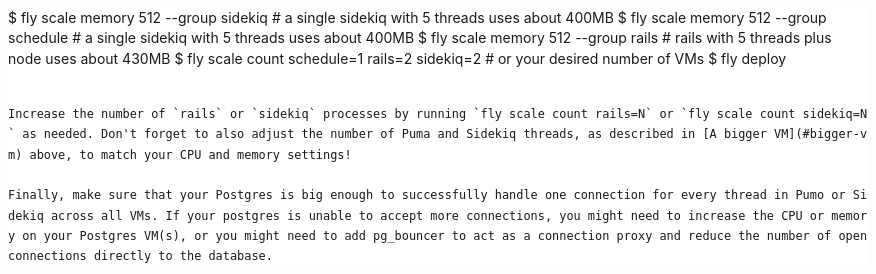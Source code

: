$ fly scale memory 512 --group sidekiq # a single sidekiq with 5 threads uses about 400MB
$ fly scale memory 512 --group schedule # a single sidekiq with 5 threads uses about 400MB
$ fly scale memory 512 --group rails # rails with 5 threads plus node uses about 430MB
$ fly scale count schedule=1 rails=2 sidekiq=2 # or your desired number of VMs
$ fly deploy

```

Increase the number of `rails` or `sidekiq` processes by running `fly scale count rails=N` or `fly scale count sidekiq=N` as needed. Don't forget to also adjust the number of Puma and Sidekiq threads, as described in [A bigger VM](#bigger-vm) above, to match your CPU and memory settings!

Finally, make sure that your Postgres is big enough to successfully handle one connection for every thread in Pumo or Sidekiq across all VMs. If your postgres is unable to accept more connections, you might need to increase the CPU or memory on your Postgres VM(s), or you might need to add pg_bouncer to act as a connection proxy and reduce the number of open connections directly to the database.
```
